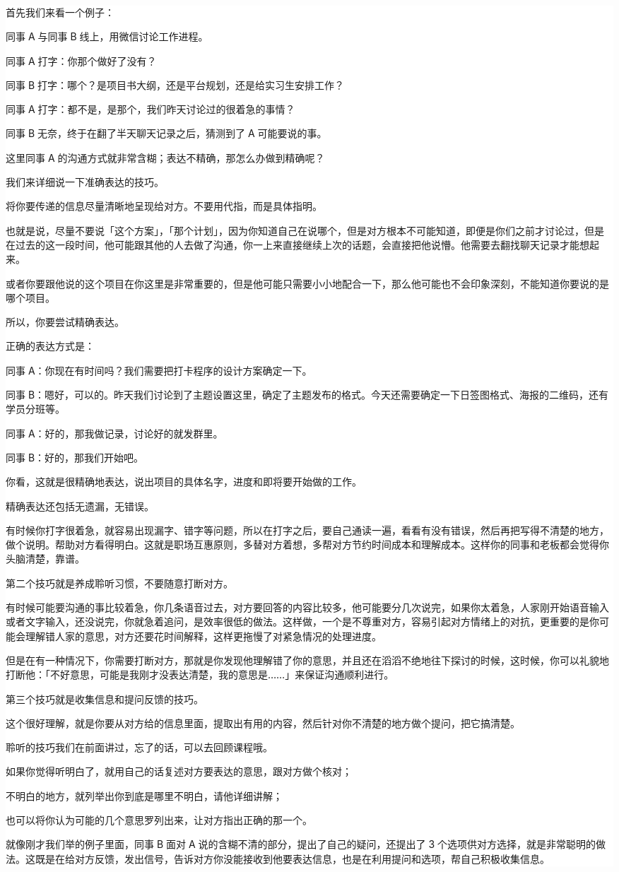 首先我们来看一个例子：

同事 A 与同事 B 线上，用微信讨论工作进程。

同事 A 打字：你那个做好了没有？

同事 B 打字：哪个？是项目书大纲，还是平台规划，还是给实习生安排工作？

同事 A 打字：都不是，是那个，我们昨天讨论过的很着急的事情？

同事 B 无奈，终于在翻了半天聊天记录之后，猜测到了 A 可能要说的事。

这里同事 A 的沟通方式就非常含糊；表达不精确，那怎么办做到精确呢？

我们来详细说一下准确表达的技巧。

将你要传递的信息尽量清晰地呈现给对方。不要用代指，而是具体指明。

也就是说，尽量不要说「这个方案」，「那个计划」，因为你知道自己在说哪个，但是对方根本不可能知道，即便是你们之前才讨论过，但是在过去的这一段时间，他可能跟其他的人去做了沟通，你一上来直接继续上次的话题，会直接把他说懵。他需要去翻找聊天记录才能想起来。

或者你要跟他说的这个项目在你这里是非常重要的，但是他可能只需要小小地配合一下，那么他可能也不会印象深刻，不能知道你要说的是哪个项目。

所以，你要尝试精确表达。

正确的表达方式是：

同事 A：你现在有时间吗？我们需要把打卡程序的设计方案确定一下。

同事 B：嗯好，可以的。昨天我们讨论到了主题设置这里，确定了主题发布的格式。今天还需要确定一下日签图格式、海报的二维码，还有学员分班等。

同事 A：好的，那我做记录，讨论好的就发群里。

同事 B：好的，那我们开始吧。

你看，这就是很精确地表达，说出项目的具体名字，进度和即将要开始做的工作。

精确表达还包括无遗漏，无错误。

有时候你打字很着急，就容易出现漏字、错字等问题，所以在打字之后，要自己通读一遍，看看有没有错误，然后再把写得不清楚的地方，做个说明。帮助对方看得明白。这就是职场互惠原则，多替对方着想，多帮对方节约时间成本和理解成本。这样你的同事和老板都会觉得你头脑清楚，靠谱。

第二个技巧就是养成聆听习惯，不要随意打断对方。

有时候可能要沟通的事比较着急，你几条语音过去，对方要回答的内容比较多，他可能要分几次说完，如果你太着急，人家刚开始语音输入或者文字输入，还没说完，你就急着追问，是效率很低的做法。这样做，一个是不尊重对方，容易引起对方情绪上的对抗，更重要的是你可能会理解错人家的意思，对方还要花时间解释，这样更拖慢了对紧急情况的处理进度。

但是在有一种情况下，你需要打断对方，那就是你发现他理解错了你的意思，并且还在滔滔不绝地往下探讨的时候，这时候，你可以礼貌地打断他：「不好意思，可能是我刚才没表达清楚，我的意思是……」来保证沟通顺利进行。

第三个技巧就是收集信息和提问反馈的技巧。

这个很好理解，就是你要从对方给的信息里面，提取出有用的内容，然后针对你不清楚的地方做个提问，把它搞清楚。

聆听的技巧我们在前面讲过，忘了的话，可以去回顾课程哦。

如果你觉得听明白了，就用自己的话复述对方要表达的意思，跟对方做个核对；

不明白的地方，就列举出你到底是哪里不明白，请他详细讲解；

也可以将你认为可能的几个意思罗列出来，让对方指出正确的那一个。

就像刚才我们举的例子里面，同事 B 面对 A 说的含糊不清的部分，提出了自己的疑问，还提出了 3 个选项供对方选择，就是非常聪明的做法。这既是在给对方反馈，发出信号，告诉对方你没能接收到他要表达信息，也是在利用提问和选项，帮自己积极收集信息。
